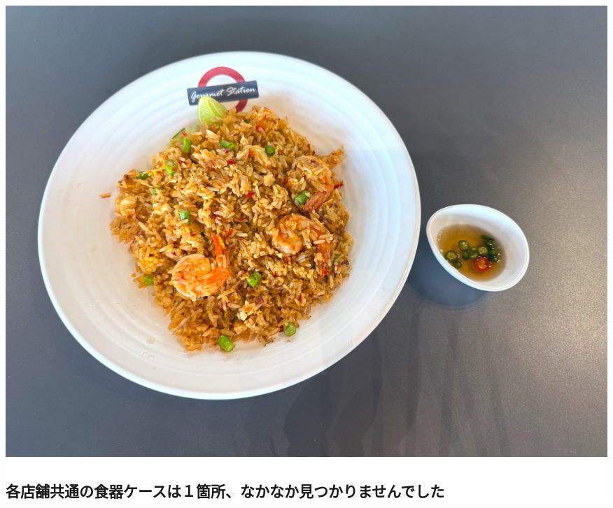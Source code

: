 <a href="20250803_019.JPG" target="_blank"><img src="20250803_019.JPG" alt="サンプル画像" class="responsive-media"></a>
    
<h2><span class="yellow">各店舗共通の食器ケースは１箇所、なかなか見つかりませんでした</span></h2>